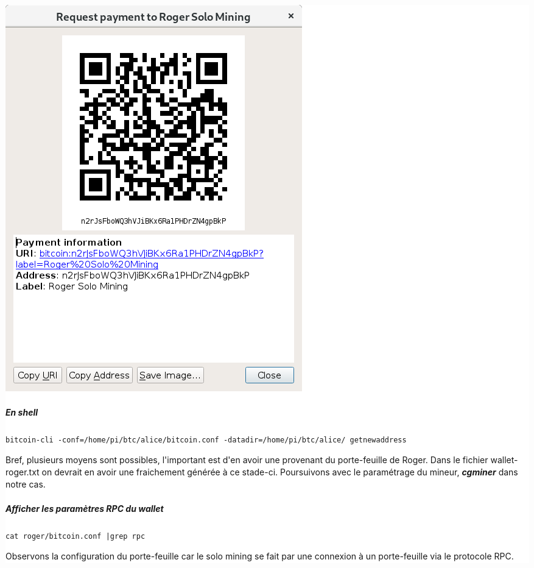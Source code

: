 ![transaction1-2](images/request-paiement-2.png)

##### En shell 
~~~
bitcoin-cli -conf=/home/pi/btc/alice/bitcoin.conf -datadir=/home/pi/btc/alice/ getnewaddress
~~~

Bref, plusieurs moyens sont possibles, l'important est d'en avoir une provenant du porte-feuille de Roger.
Dans le fichier wallet-roger.txt on devrait en avoir une fraichement générée à ce stade-ci. Poursuivons avec
le paramétrage du mineur, ***cgminer*** dans notre cas. 

##### Afficher les paramètres RPC du wallet

~~~
cat roger/bitcoin.conf |grep rpc
~~~

Observons la configuration du porte-feuille car le solo mining se fait par une connexion à un porte-feuille via le protocole RPC.
